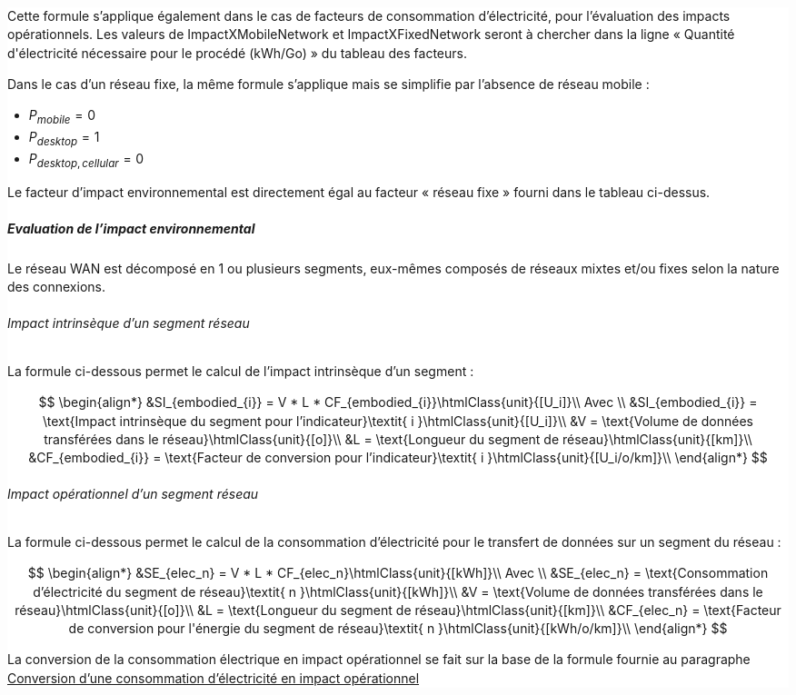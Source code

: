 Cette formule s’applique également dans le cas de facteurs de consommation d’électricité, pour l’évaluation des impacts opérationnels. Les valeurs de ImpactXMobileNetwork et ImpactXFixedNetwork seront à chercher dans la ligne « Quantité d'électricité nécessaire pour le procédé (kWh/Go) » du tableau des facteurs.

Dans le cas d’un réseau fixe, la même formule s’applique mais se simplifie par l’absence de réseau mobile :
- $P_{mobile} = 0$
- $P_{desktop} = 1$
- $P_{desktop,cellular} = 0$
     
Le facteur d’impact environnemental est directement égal au facteur « réseau fixe » fourni dans le tableau ci-dessus. 

##### Evaluation de l’impact environnemental

Le réseau WAN est décomposé en 1 ou plusieurs segments, eux-mêmes composés de réseaux mixtes et/ou fixes selon la nature des connexions.

###### Impact intrinsèque d’un segment réseau

La formule ci-dessous permet le calcul de l’impact intrinsèque d’un segment :

$$
\begin{align*}
&SI_{embodied_{i}} = V * L * CF_{embodied_{i}}\htmlClass{unit}{[U_i]}\\
Avec \\
&SI_{embodied_{i}} = \text{Impact intrinsèque du segment pour l’indicateur}\textit{ i }\htmlClass{unit}{[U_i]}\\
&V = \text{Volume de données transférées dans le réseau}\htmlClass{unit}{[o]}\\
&L = \text{Longueur du segment de réseau}\htmlClass{unit}{[km]}\\
&CF_{embodied_{i}} = \text{Facteur de conversion pour l’indicateur}\textit{ i }\htmlClass{unit}{[U_i/o/km]}\\
\end{align*}
$$

###### Impact opérationnel d’un segment réseau

La formule ci-dessous permet le calcul de la consommation d’électricité pour le transfert de données sur un segment du réseau :

$$
\begin{align*}
&SE_{elec_n} = V * L * CF_{elec_n}\htmlClass{unit}{[kWh]}\\
Avec \\
&SE_{elec_n} = \text{Consommation d’électricité du segment de réseau}\textit{ n }\htmlClass{unit}{[kWh]}\\
&V = \text{Volume de données transférées dans le réseau}\htmlClass{unit}{[o]}\\
&L = \text{Longueur du segment de réseau}\htmlClass{unit}{[km]}\\
&CF_{elec_n} = \text{Facteur de conversion pour l'énergie du segment de réseau}\textit{ n }\htmlClass{unit}{[kWh/o/km]}\\
\end{align*}
$$

La conversion de la consommation électrique en impact opérationnel se fait sur la base de la formule fournie au paragraphe [Conversion d’une consommation d’électricité en impact opérationnel](concepts.md#conversion-dune-consommation-délectricité-en-impact-opérationnel)
